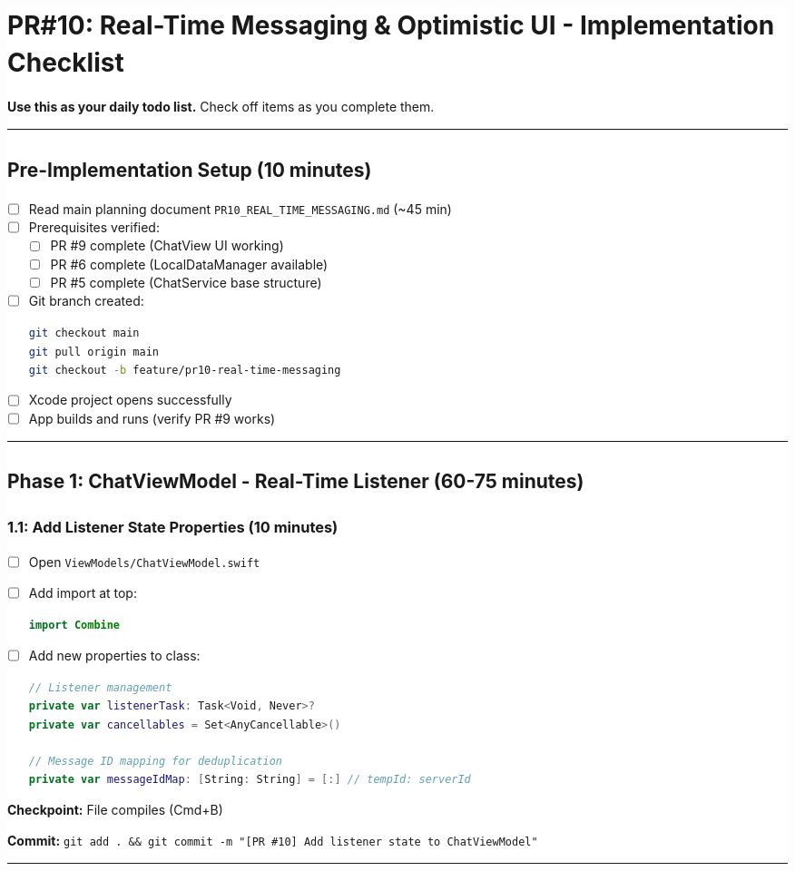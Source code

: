 # PR#10: Real-Time Messaging & Optimistic UI - Implementation Checklist

**Use this as your daily todo list.** Check off items as you complete them.

---

## Pre-Implementation Setup (10 minutes)

- [ ] Read main planning document `PR10_REAL_TIME_MESSAGING.md` (~45 min)
- [ ] Prerequisites verified:
  - [ ] PR #9 complete (ChatView UI working)
  - [ ] PR #6 complete (LocalDataManager available)
  - [ ] PR #5 complete (ChatService base structure)
- [ ] Git branch created:
  ```bash
  git checkout main
  git pull origin main
  git checkout -b feature/pr10-real-time-messaging
  ```
- [ ] Xcode project opens successfully
- [ ] App builds and runs (verify PR #9 works)

---

## Phase 1: ChatViewModel - Real-Time Listener (60-75 minutes)

### 1.1: Add Listener State Properties (10 minutes)

- [ ] Open `ViewModels/ChatViewModel.swift`

- [ ] Add import at top:
  ```swift
  import Combine
  ```

- [ ] Add new properties to class:
  ```swift
  // Listener management
  private var listenerTask: Task<Void, Never>?
  private var cancellables = Set<AnyCancellable>()
  
  // Message ID mapping for deduplication
  private var messageIdMap: [String: String] = [:] // tempId: serverId
  ```

**Checkpoint:** File compiles (Cmd+B)

**Commit:** `git add . && git commit -m "[PR #10] Add listener state to ChatViewModel"`

---
